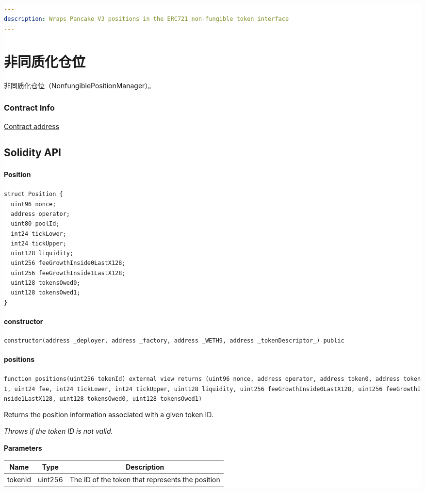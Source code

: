 ```yaml
---
description: Wraps Pancake V3 positions in the ERC721 non-fungible token interface
---
```


# 非同质化仓位

非同质化仓位（NonfungiblePositionManager）。

### Contract Info

[Contract address](broken-reference)

## Solidity API

#### Position

```solidity
struct Position {
  uint96 nonce;
  address operator;
  uint80 poolId;
  int24 tickLower;
  int24 tickUpper;
  uint128 liquidity;
  uint256 feeGrowthInside0LastX128;
  uint256 feeGrowthInside1LastX128;
  uint128 tokensOwed0;
  uint128 tokensOwed1;
}
```

#### constructor

```solidity
constructor(address _deployer, address _factory, address _WETH9, address _tokenDescriptor_) public
```

#### positions

```solidity
function positions(uint256 tokenId) external view returns (uint96 nonce, address operator, address token0, address token1, uint24 fee, int24 tickLower, int24 tickUpper, uint128 liquidity, uint256 feeGrowthInside0LastX128, uint256 feeGrowthInside1LastX128, uint128 tokensOwed0, uint128 tokensOwed1)
```

Returns the position information associated with a given token ID.

_Throws if the token ID is not valid._

**Parameters**

| Name    | Type    | Description                                      |
| ------- | ------- | ------------------------------------------------ |
| tokenId | uint256 | The ID of the token that represents the position |
